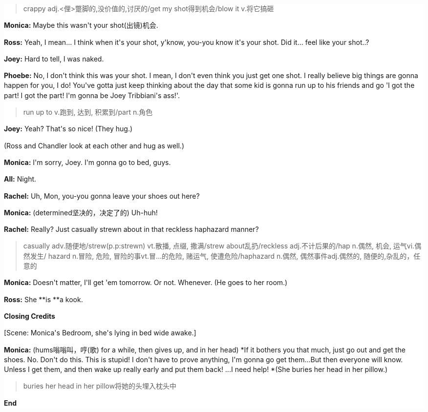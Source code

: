 > crappy adj.<俚>蹩脚的,没价值的,讨厌的/get my shot得到机会/blow it v.将它搞砸

**Monica:** Maybe this wasn't your shot(出镜)机会.

**Ross:** Yeah, I mean... I think when it's your shot, y'know, you-you know it's your shot. Did it... feel like your shot..?

**Joey:** Hard to tell, I was naked.

**Phoebe:** No, I don't think this was your shot. I mean, I don't even think you just get one shot. I really believe big things are gonna happen for you, I do! You've gotta just keep thinking about the day that some kid is gonna run up to his friends and go 'I got the part! I got the part! I'm gonna be Joey Tribbiani's ass!'.

> run up to v.跑到, 达到, 积累到/part n.角色

**Joey:** Yeah? That's so nice! (They hug.)

(Ross and Chandler look at each other and hug as well.)

**Monica:** I'm sorry, Joey. I'm gonna go to bed, guys.

**All:** Night.

**Rachel:** Uh, Mon, you-you gonna leave your shoes out here?

**Monica:** (determined坚决的，决定了的) Uh-huh!

**Rachel:** Really? Just casually strewn about in that reckless haphazard manner?

> casually adv.随便地/strew(p.p:strewn) vt.散播, 点缀, 撒满/strew about乱扔/reckless adj.不计后果的/hap n.偶然, 机会, 运气vi.偶然发生/ hazard n.冒险, 危险, 冒险的事vt.冒...的危险, 赌运气, 使遭危险/haphazard n.偶然, 偶然事件adj.偶然的, 随便的,杂乱的，任意的

**Monica:** Doesn't matter, I'll get 'em tomorrow. Or not. Whenever. (He goes to her room.)

**Ross:** She **is **a kook.

**Closing Credits**

[Scene: Monica's Bedroom, she's lying in bed wide awake.]

**Monica:** (hums嗡嗡叫，哼(歌) for a while, then gives up, and in her head) *If it bothers you that much, just go out and get the shoes. No. Don't do this. This is stupid! I don't have to prove anything, I'm gonna go get them...But then everyone will know. Unless I get them, and then wake up really early and put them back! ...I need help! *(She buries her head in her pillow.)

> buries her head in her pillow将她的头埋入枕头中

**End**


